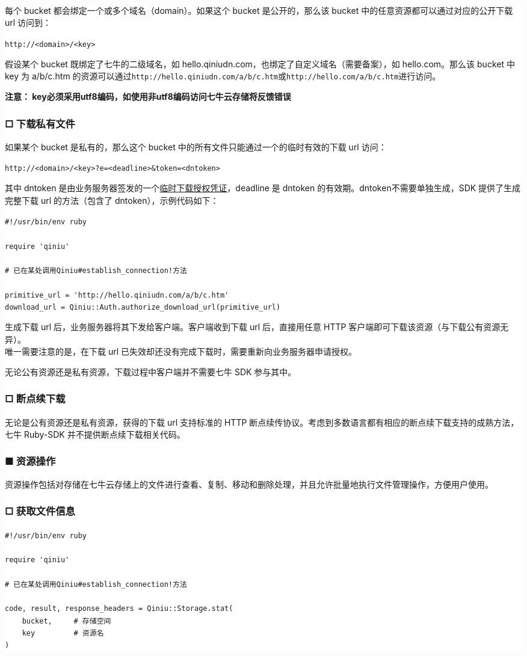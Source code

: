 每个 bucket 都会绑定一个或多个域名（domain）。如果这个 bucket 是公开的，那么该 bucket 中的任意资源都可以通过对应的公开下载 url 访问到：

```
http://<domain>/<key>
```

假设某个 bucket 既绑定了七牛的二级域名，如 hello.qiniudn.com，也绑定了自定义域名（需要备案），如 hello.com。那么该 bucket 中 key 为 a/b/c.htm 的资源可以通过`http://hello.qiniudn.com/a/b/c.htm`或`http://hello.com/a/b/c.htm`进行访问。

**注意： key必须采用utf8编码，如使用非utf8编码访问七牛云存储将反馈错误**

<a id="io-get-private"></a>

### □ 下载私有文件

如果某个 bucket 是私有的，那么这个 bucket 中的所有文件只能通过一个的临时有效的下载 url 访问：

```
http://<domain>/<key>?e=<deadline>&token=<dntoken>
```

其中 dntoken 是由业务服务器签发的一个[临时下载授权凭证][downloadTokenHref]，deadline 是 dntoken 的有效期。dntoken不需要单独生成，SDK 提供了生成完整下载 url 的方法（包含了 dntoken），示例代码如下：

```{ruby}
#!/usr/bin/env ruby

require 'qiniu'

# 已在某处调用Qiniu#establish_connection!方法

primitive_url = 'http://hello.qiniudn.com/a/b/c.htm'
download_url = Qiniu::Auth.authorize_download_url(primitive_url)
```

生成下载 url 后，业务服务器将其下发给客户端。客户端收到下载 url 后，直接用任意 HTTP 客户端即可下载该资源（与下载公有资源无异）。  
唯一需要注意的是，在下载 url 已失效却还没有完成下载时，需要重新向业务服务器申请授权。

无论公有资源还是私有资源，下载过程中客户端并不需要七牛 SDK 参与其中。

<a id="resumable-io-get"></a>

### □ 断点续下载

无论是公有资源还是私有资源，获得的下载 url 支持标准的 HTTP 断点续传协议。考虑到多数语言都有相应的断点续下载支持的成熟方法，七牛 Ruby-SDK 并不提供断点续下载相关代码。

<a id="rs"></a>

### ■ 资源操作

资源操作包括对存储在七牛云存储上的文件进行查看、复制、移动和删除处理，并且允许批量地执行文件管理操作，方便用户使用。

<a id="rs-stat"></a>

### □ 获取文件信息

```{ruby}
#!/usr/bin/env ruby

require 'qiniu'

# 已在某处调用Qiniu#establish_connection!方法

code, result, response_headers = Qiniu::Storage.stat(
    bucket,     # 存储空间
    key         # 资源名
)
```


[uploadTokenHref]:    ../api/reference/security/upload-token.html    "上传凭证"
[downloadTokenHref]:  ../api/reference/security/download-token.html  "下载凭证"
[magicVariablesHref]: ../api/overview/up/response/vars.html#magicvar "魔法变量"
[xVariablesHref]:     ../api/overview/up/response/vars.html#xvar     "自定义变量"